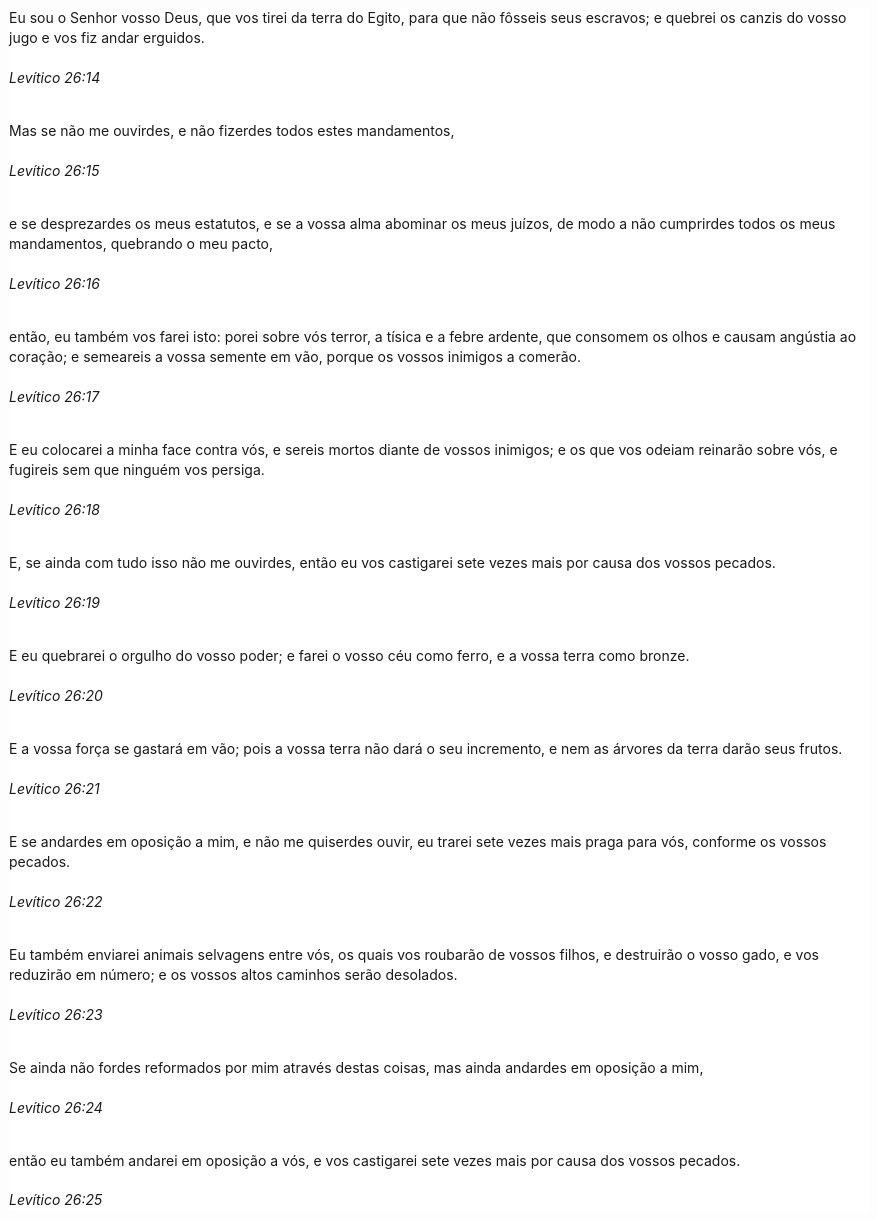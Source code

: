 Eu sou o Senhor vosso Deus, que vos tirei da terra do Egito, para que não fôsseis seus escravos; e quebrei os canzis do vosso jugo e vos fiz andar erguidos.

###### Levítico 26:14

Mas se não me ouvirdes, e não fizerdes todos estes mandamentos,

###### Levítico 26:15

e se desprezardes os meus estatutos, e se a vossa alma abominar os meus juízos, de modo a não cumprirdes todos os meus mandamentos, quebrando o meu pacto,

###### Levítico 26:16

então, eu também vos farei isto: porei sobre vós terror, a tísica e a febre ardente, que consomem os olhos e causam angústia ao coração; e semeareis a vossa semente em vão, porque os vossos inimigos a comerão.

###### Levítico 26:17

E eu colocarei a minha face contra vós, e sereis mortos diante de vossos inimigos; e os que vos odeiam reinarão sobre vós, e fugireis sem que ninguém vos persiga.

###### Levítico 26:18

E, se ainda com tudo isso não me ouvirdes, então eu vos castigarei sete vezes mais por causa dos vossos pecados.

###### Levítico 26:19

E eu quebrarei o orgulho do vosso poder; e farei o vosso céu como ferro, e a vossa terra como bronze.

###### Levítico 26:20

E a vossa força se gastará em vão; pois a vossa terra não dará o seu incremento, e nem as árvores da terra darão seus frutos.

###### Levítico 26:21

E se andardes em oposição a mim, e não me quiserdes ouvir, eu trarei sete vezes mais praga para vós, conforme os vossos pecados.

###### Levítico 26:22

Eu também enviarei animais selvagens entre vós, os quais vos roubarão de vossos filhos, e destruirão o vosso gado, e vos reduzirão em número; e os vossos altos caminhos serão desolados.

###### Levítico 26:23

Se ainda não fordes reformados por mim através destas coisas, mas ainda andardes em oposição a mim,

###### Levítico 26:24

então eu também andarei em oposição a vós, e vos castigarei sete vezes mais por causa dos vossos pecados.

###### Levítico 26:25
